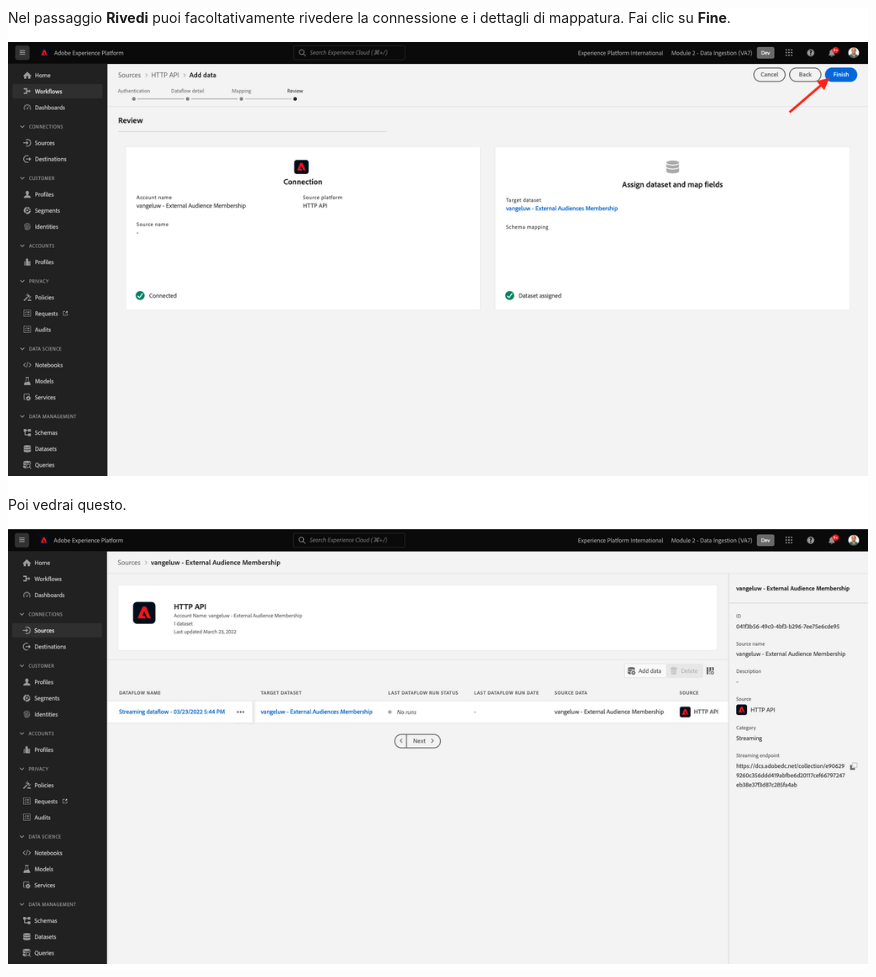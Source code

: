 Nel passaggio **Rivedi** puoi facoltativamente rivedere la connessione e i dettagli di mappatura. Fai clic su **Fine**.

![Metadati tipi di pubblico esterni http 4](images/extAudPrhttp4.png)

Poi vedrai questo.

![Metadati tipi di pubblico esterni http 4](images/extAudPrhttp4a.png)
